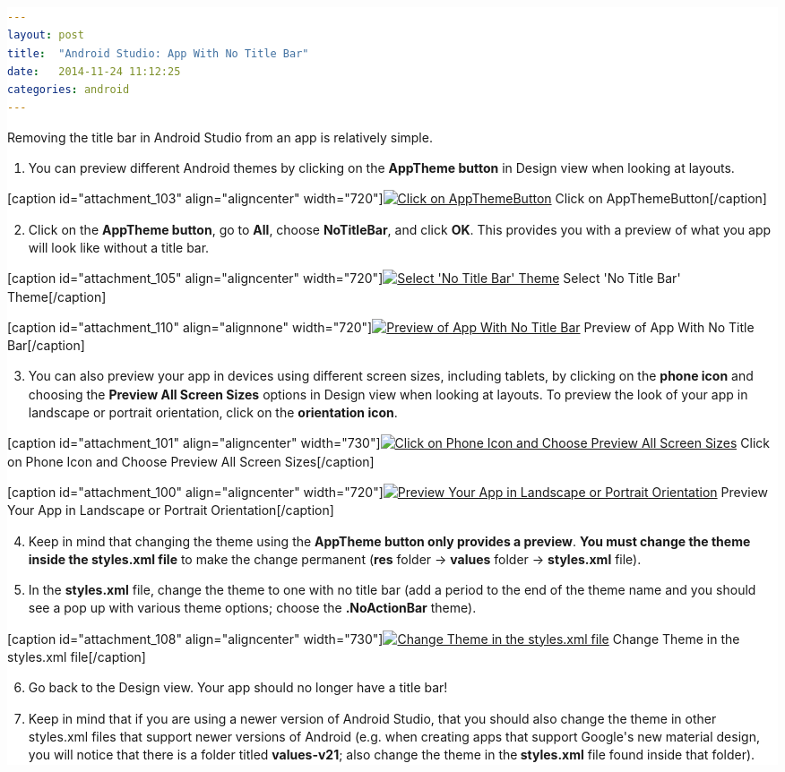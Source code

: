 ```yaml
---
layout: post
title:  "Android Studio: App With No Title Bar"
date:   2014-11-24 11:12:25
categories: android
---
```

Removing the title bar in Android Studio from an app is relatively simple.

1. You can preview different Android themes by clicking on the <strong>AppTheme button</strong> in Design view when looking at layouts.

[caption id="attachment_103" align="aligncenter" width="720"]<a href="https://carloscodes.files.wordpress.com/2014/11/appthemebutton1.png"><img class="wp-image-103 size-full" src="https://carloscodes.files.wordpress.com/2014/11/appthemebutton1.png" alt="Click on AppThemeButton" width="720" height="720" /></a> Click on AppThemeButton[/caption]

2. Click on the <strong>AppTheme button</strong>, go to <strong>All</strong>, choose <strong>NoTitleBar</strong>, and click <strong>OK</strong>. This provides you with a preview of what you app will look like without a title bar.

[caption id="attachment_105" align="aligncenter" width="720"]<a href="https://carloscodes.files.wordpress.com/2014/11/select_theme_no_title_bar.jpg"><img class="wp-image-105 size-full" src="https://carloscodes.files.wordpress.com/2014/11/select_theme_no_title_bar.jpg" alt="Select 'No Title Bar' Theme" width="720" height="720" /></a> Select 'No Title Bar' Theme[/caption]

[caption id="attachment_110" align="alignnone" width="720"]<a href="https://carloscodes.files.wordpress.com/2014/11/app_preview_no_title_bar.png"><img class="size-full wp-image-110" src="https://carloscodes.files.wordpress.com/2014/11/app_preview_no_title_bar.png" alt="Preview of App With No Title Bar" width="720" height="720" /></a> Preview of App With No Title Bar[/caption]

3. You can also preview your app in devices using different screen sizes, including tablets, by clicking on the <strong>phone icon</strong> and choosing the <strong>Preview All Screen Sizes</strong> options in Design view when looking at layouts. To preview the look of your app in landscape or portrait orientation, click on the <strong>orientation icon</strong>.

[caption id="attachment_101" align="aligncenter" width="730"]<a href="https://carloscodes.files.wordpress.com/2014/11/preview_all_screen_sizes.png"><img class="wp-image-101 size-large" src="https://carloscodes.files.wordpress.com/2014/11/preview_all_screen_sizes.png?w=730" alt="Click on Phone Icon and Choose Preview All Screen Sizes" width="730" height="521" /></a> Click on Phone Icon and Choose Preview All Screen Sizes[/caption]

[caption id="attachment_100" align="aligncenter" width="720"]<a href="https://carloscodes.files.wordpress.com/2014/11/change_orientation.png"><img class="wp-image-100 size-full" src="https://carloscodes.files.wordpress.com/2014/11/change_orientation.png" alt="Preview Your App in Landscape or Portrait Orientation" width="720" height="720" /></a> Preview Your App in Landscape or Portrait Orientation[/caption]

4. Keep in mind that changing the theme using the <strong>AppTheme button only provides a preview</strong>. <strong>You must change the theme inside the styles.xml file</strong> to make the change permanent (<strong>res</strong> folder -&gt; <strong>values</strong> folder -&gt; <strong>styles.xml</strong> file).

5. In the <strong>styles.xml</strong> file, change the theme to one with no title bar (add a period to the end of the theme name and you should see a pop up with various theme options; choose the <strong>.NoActionBar</strong> theme).

[caption id="attachment_108" align="aligncenter" width="730"]<a href="https://carloscodes.files.wordpress.com/2014/11/change_sytlesxml_file.jpg"><img class="wp-image-108 size-large" src="https://carloscodes.files.wordpress.com/2014/11/change_sytlesxml_file.jpg?w=730" alt="Change Theme in the styles.xml file" width="730" height="535" /></a> Change Theme in the styles.xml file[/caption]

6. Go back to the Design view. Your app should no longer have a title bar!

7. Keep in mind that if you are using a newer version of Android Studio, that you should also change the theme in other styles.xml files that support newer versions of Android (e.g. when creating apps that support Google's new material design, you will notice that there is a folder titled <strong>values-v21</strong>; also change the theme in the<strong> styles.xml</strong> file found inside that folder).